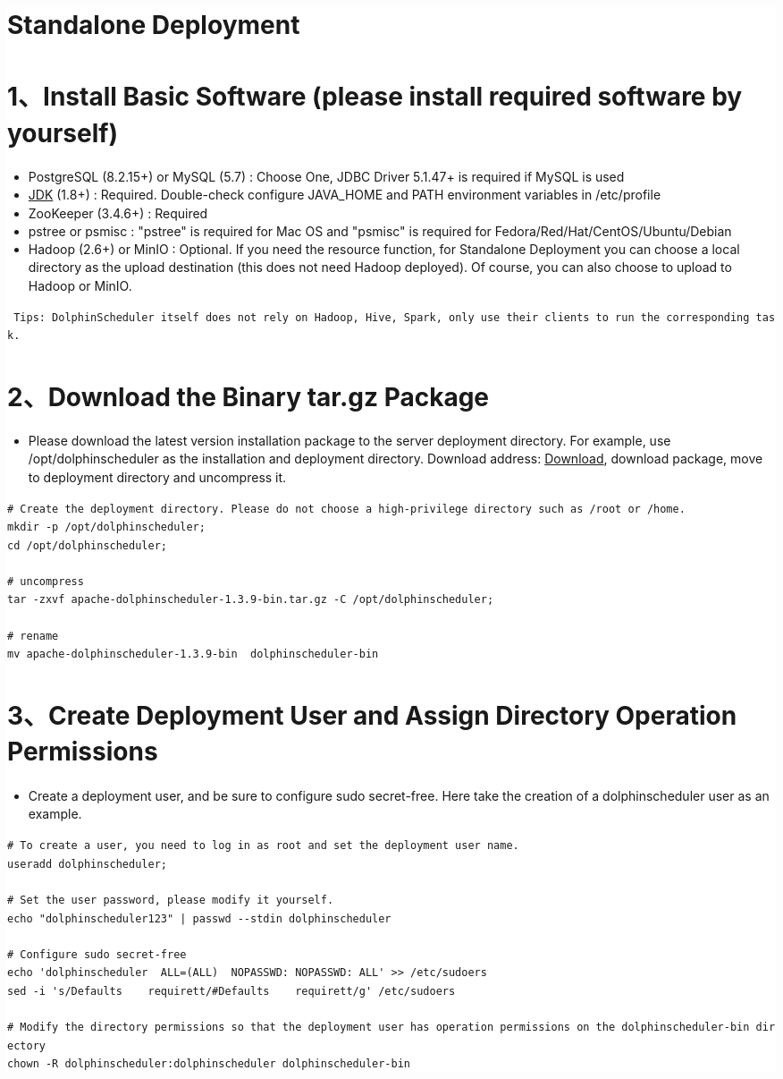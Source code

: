 # Standalone Deployment

# 1、Install Basic Software (please install required software by yourself)

 * PostgreSQL (8.2.15+) or MySQL (5.7) : Choose One, JDBC Driver 5.1.47+ is required if MySQL is used
 * [JDK](https://www.oracle.com/technetwork/java/javase/downloads/index.html) (1.8+) : Required. Double-check configure JAVA_HOME and PATH environment variables in /etc/profile
 * ZooKeeper (3.4.6+) : Required
 * pstree or psmisc : "pstree" is required for Mac OS and "psmisc" is required for Fedora/Red/Hat/CentOS/Ubuntu/Debian
 * Hadoop (2.6+) or MinIO : Optional. If you need the resource function, for Standalone Deployment you can choose a local directory as the upload destination (this does not need Hadoop deployed). Of course, you can also choose to upload to Hadoop or MinIO.

```markdown
 Tips: DolphinScheduler itself does not rely on Hadoop, Hive, Spark, only use their clients to run the corresponding task.
```

# 2、Download the Binary tar.gz Package

- Please download the latest version installation package to the server deployment directory. For example, use /opt/dolphinscheduler as the installation and deployment directory. Download address: [Download](/en-us/download/download.html), download package, move to deployment directory and uncompress it.

```shell
# Create the deployment directory. Please do not choose a high-privilege directory such as /root or /home.
mkdir -p /opt/dolphinscheduler;
cd /opt/dolphinscheduler;

# uncompress
tar -zxvf apache-dolphinscheduler-1.3.9-bin.tar.gz -C /opt/dolphinscheduler;

# rename
mv apache-dolphinscheduler-1.3.9-bin  dolphinscheduler-bin
```

# 3、Create Deployment User and Assign Directory Operation Permissions

- Create a deployment user, and be sure to configure sudo secret-free. Here take the creation of a dolphinscheduler user as an example.

```shell
# To create a user, you need to log in as root and set the deployment user name.
useradd dolphinscheduler;

# Set the user password, please modify it yourself.
echo "dolphinscheduler123" | passwd --stdin dolphinscheduler

# Configure sudo secret-free
echo 'dolphinscheduler  ALL=(ALL)  NOPASSWD: NOPASSWD: ALL' >> /etc/sudoers
sed -i 's/Defaults    requirett/#Defaults    requirett/g' /etc/sudoers

# Modify the directory permissions so that the deployment user has operation permissions on the dolphinscheduler-bin directory
chown -R dolphinscheduler:dolphinscheduler dolphinscheduler-bin
```
